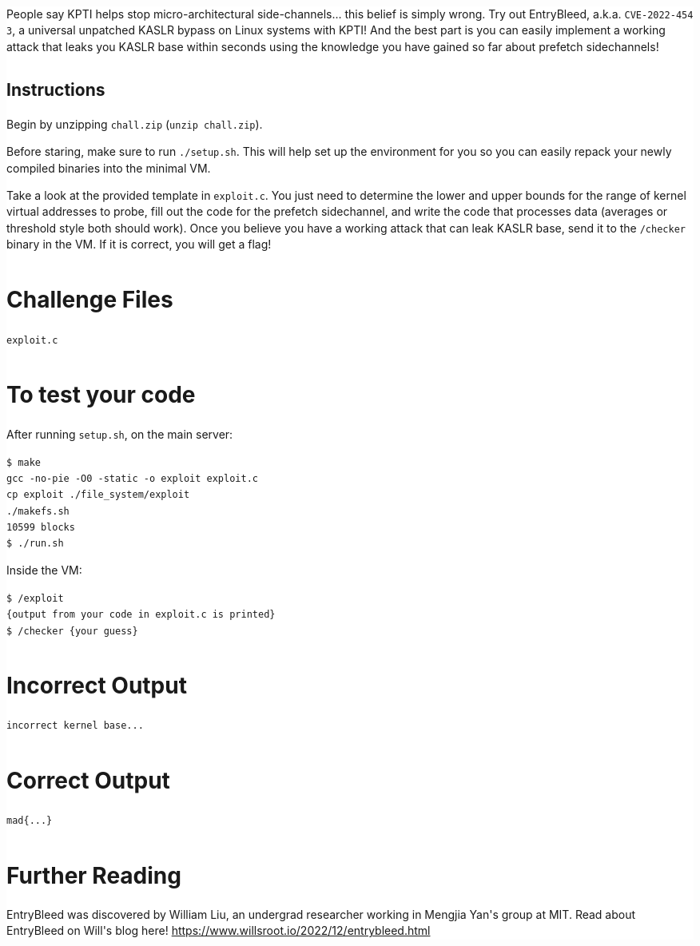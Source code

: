 People say KPTI helps stop micro-architectural side-channels... this belief is simply wrong.
Try out EntryBleed, a.k.a. `CVE-2022-4543`, a universal unpatched KASLR bypass on Linux systems
with KPTI! And the best part is you can easily implement a working attack that leaks you
KASLR base within seconds using the knowledge you have gained so far about prefetch sidechannels!

## Instructions

Begin by unzipping `chall.zip` (`unzip chall.zip`).

Before staring, make sure to run `./setup.sh`. This will help set up the environment for you
so you can easily repack your newly compiled binaries into the minimal VM.

Take a look at the provided template in `exploit.c`. You just need to determine the lower and upper bounds
for the range of kernel virtual addresses to probe, fill out the code for the prefetch sidechannel, and
write the code that processes data (averages or threshold style both should work). Once you believe
you have a working attack that can leak KASLR base, send it to the `/checker` binary in the VM. If it is correct,
you will get a flag!

# Challenge Files
`exploit.c`

# To test your code
After running `setup.sh`, on the main server:
```
$ make
gcc -no-pie -O0 -static -o exploit exploit.c
cp exploit ./file_system/exploit
./makefs.sh
10599 blocks
$ ./run.sh
```

Inside the VM:
```
$ /exploit
{output from your code in exploit.c is printed}
$ /checker {your guess}
```

# Incorrect Output
`incorrect kernel base...`

# Correct Output
`mad{...}`

# Further Reading
EntryBleed was discovered by William Liu, an undergrad researcher working in Mengjia Yan's group at MIT. Read about EntryBleed on Will's blog here! https://www.willsroot.io/2022/12/entrybleed.html
